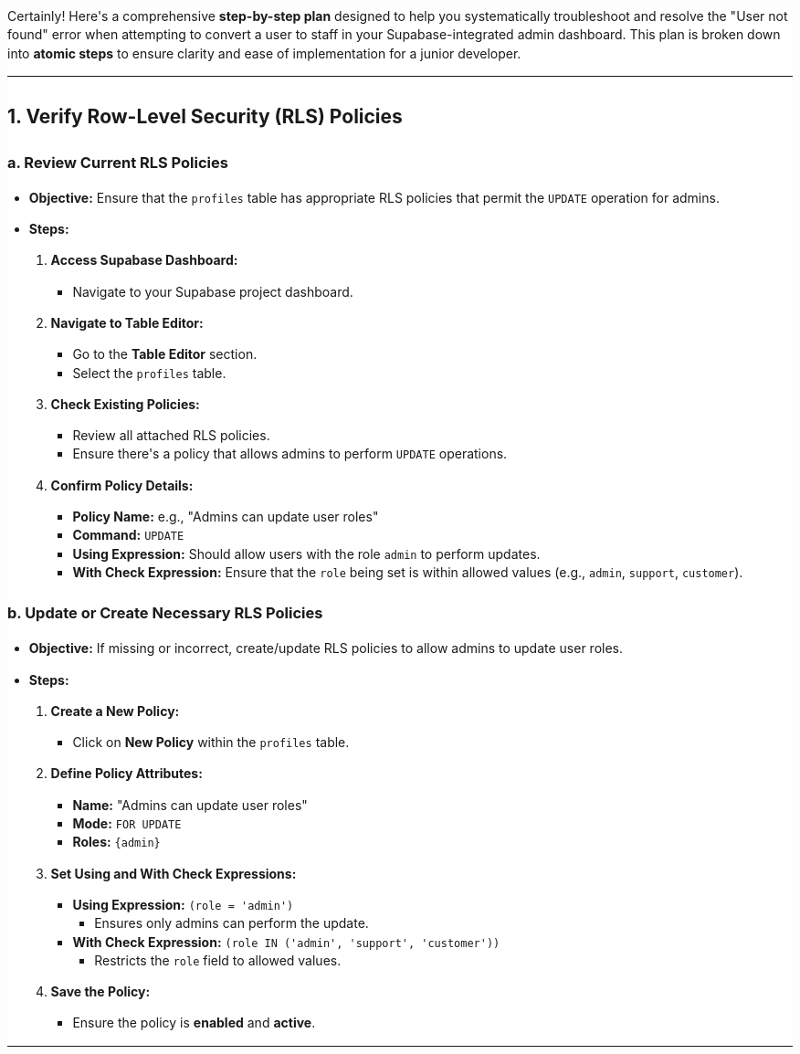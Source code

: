 Certainly! Here's a comprehensive **step-by-step plan** designed to help you systematically troubleshoot and resolve the "User not found" error when attempting to convert a user to staff in your Supabase-integrated admin dashboard. This plan is broken down into **atomic steps** to ensure clarity and ease of implementation for a junior developer.

---

## **1. Verify Row-Level Security (RLS) Policies**

### **a. Review Current RLS Policies**

- **Objective:** Ensure that the `profiles` table has appropriate RLS policies that permit the `UPDATE` operation for admins.

- **Steps:**
  1. **Access Supabase Dashboard:**
     - Navigate to your Supabase project dashboard.
  
  2. **Navigate to Table Editor:**
     - Go to the **Table Editor** section.
     - Select the `profiles` table.
  
  3. **Check Existing Policies:**
     - Review all attached RLS policies.
     - Ensure there's a policy that allows admins to perform `UPDATE` operations.
  
  4. **Confirm Policy Details:**
     - **Policy Name:** e.g., "Admins can update user roles"
     - **Command:** `UPDATE`
     - **Using Expression:** Should allow users with the role `admin` to perform updates.
     - **With Check Expression:** Ensure that the `role` being set is within allowed values (e.g., `admin`, `support`, `customer`).

### **b. Update or Create Necessary RLS Policies**

- **Objective:** If missing or incorrect, create/update RLS policies to allow admins to update user roles.

- **Steps:**
  1. **Create a New Policy:**
     - Click on **New Policy** within the `profiles` table.
  
  2. **Define Policy Attributes:**
     - **Name:** "Admins can update user roles"
     - **Mode:** `FOR UPDATE`
     - **Roles:** `{admin}`
  
  3. **Set Using and With Check Expressions:**
     - **Using Expression:** `(role = 'admin')`
       - Ensures only admins can perform the update.
     - **With Check Expression:** `(role IN ('admin', 'support', 'customer'))`
       - Restricts the `role` field to allowed values.
  
  4. **Save the Policy:**
     - Ensure the policy is **enabled** and **active**.

---
